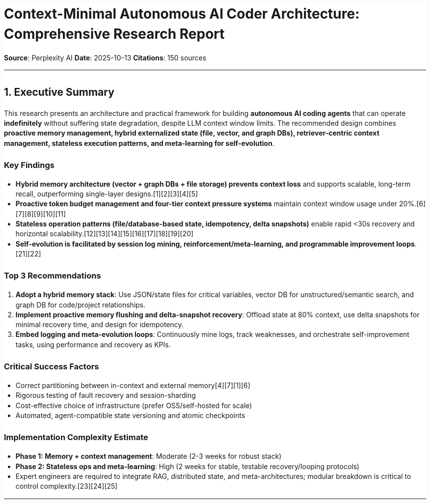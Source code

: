 # Context-Minimal Autonomous AI Coder Architecture: Comprehensive Research Report
**Source**: Perplexity AI
**Date**: 2025-10-13
**Citations**: 150 sources

---

## 1. Executive Summary

This research presents an architecture and practical framework for building **autonomous AI coding agents** that can operate **indefinitely** without suffering state degradation, despite LLM context window limits. The recommended design combines **proactive memory management, hybrid externalized state (file, vector, and graph DBs), retriever-centric context management, stateless execution patterns, and meta-learning for self-evolution**.

### Key Findings

- **Hybrid memory architecture (vector + graph DBs + file storage) prevents context loss** and supports scalable, long-term recall, outperforming single-layer designs.[1][2][3][4][5]
- **Proactive token budget management and four-tier context pressure systems** maintain context window usage under 20%.[6][7][8][9][10][11]
- **Stateless operation patterns (file/database-based state, idempotency, delta snapshots)** enable rapid <30s recovery and horizontal scalability.[12][13][14][15][16][17][18][19][20]
- **Self-evolution is facilitated by session log mining, reinforcement/meta-learning, and programmable improvement loops**.[21][22]

### Top 3 Recommendations

1. **Adopt a hybrid memory stack**: Use JSON/state files for critical variables, vector DB for unstructured/semantic search, and graph DB for code/project relationships.
2. **Implement proactive memory flushing and delta-snapshot recovery**: Offload state at 80% context, use delta snapshots for minimal recovery time, and design for idempotency.
3. **Embed logging and meta-evolution loops**: Continuously mine logs, track weaknesses, and orchestrate self-improvement tasks, using performance and recovery as KPIs.

### Critical Success Factors

- Correct partitioning between in-context and external memory[4][7][1][6]
- Rigorous testing of fault recovery and session-sharding
- Cost-effective choice of infrastructure (prefer OSS/self-hosted for scale)
- Automated, agent-compatible state versioning and atomic checkpoints

### Implementation Complexity Estimate

- **Phase 1: Memory + context management**: Moderate (2-3 weeks for robust stack)
- **Phase 2: Stateless ops and meta-learning**: High (2 weeks for stable, testable recovery/looping protocols)
- Expert engineers are required to integrate RAG, distributed state, and meta-architectures; modular breakdown is critical to control complexity.[23][24][25]

---